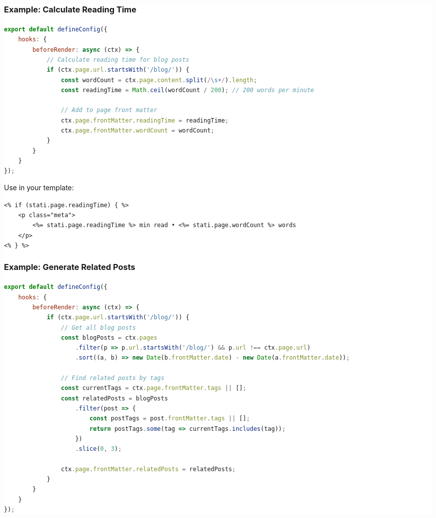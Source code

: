 ### Example: Calculate Reading Time

```javascript
export default defineConfig({
    hooks: {
        beforeRender: async (ctx) => {
            // Calculate reading time for blog posts
            if (ctx.page.url.startsWith('/blog/')) {
                const wordCount = ctx.page.content.split(/\s+/).length;
                const readingTime = Math.ceil(wordCount / 200); // 200 words per minute

                // Add to page front matter
                ctx.page.frontMatter.readingTime = readingTime;
                ctx.page.frontMatter.wordCount = wordCount;
            }
        }
    }
});
```

Use in your template:

```eta
<% if (stati.page.readingTime) { %>
    <p class="meta">
        <%= stati.page.readingTime %> min read • <%= stati.page.wordCount %> words
    </p>
<% } %>
```

### Example: Generate Related Posts

```javascript
export default defineConfig({
    hooks: {
        beforeRender: async (ctx) => {
            if (ctx.page.url.startsWith('/blog/')) {
                // Get all blog posts
                const blogPosts = ctx.pages
                    .filter(p => p.url.startsWith('/blog/') && p.url !== ctx.page.url)
                    .sort((a, b) => new Date(b.frontMatter.date) - new Date(a.frontMatter.date));

                // Find related posts by tags
                const currentTags = ctx.page.frontMatter.tags || [];
                const relatedPosts = blogPosts
                    .filter(post => {
                        const postTags = post.frontMatter.tags || [];
                        return postTags.some(tag => currentTags.includes(tag));
                    })
                    .slice(0, 3);

                ctx.page.frontMatter.relatedPosts = relatedPosts;
            }
        }
    }
});
```
